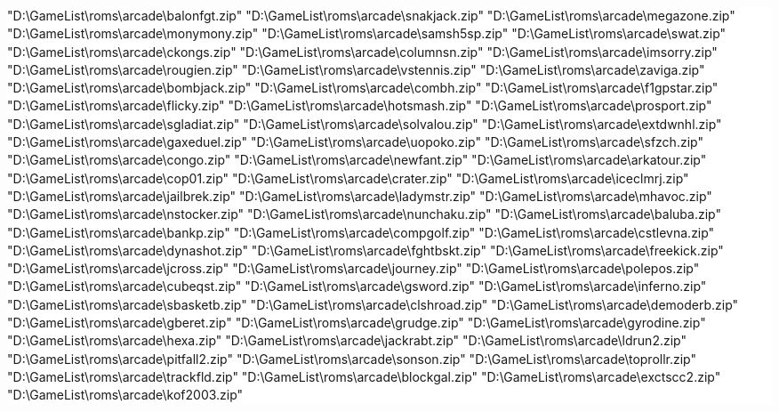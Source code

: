 "D:\GameList\roms\arcade\balonfgt.zip"
"D:\GameList\roms\arcade\snakjack.zip"
"D:\GameList\roms\arcade\megazone.zip"
"D:\GameList\roms\arcade\monymony.zip"
"D:\GameList\roms\arcade\samsh5sp.zip"
"D:\GameList\roms\arcade\swat.zip"
"D:\GameList\roms\arcade\ckongs.zip"
"D:\GameList\roms\arcade\columnsn.zip"
"D:\GameList\roms\arcade\imsorry.zip"
"D:\GameList\roms\arcade\rougien.zip"
"D:\GameList\roms\arcade\vstennis.zip"
"D:\GameList\roms\arcade\zaviga.zip"
"D:\GameList\roms\arcade\bombjack.zip"
"D:\GameList\roms\arcade\combh.zip"
"D:\GameList\roms\arcade\f1gpstar.zip"
"D:\GameList\roms\arcade\flicky.zip"
"D:\GameList\roms\arcade\hotsmash.zip"
"D:\GameList\roms\arcade\prosport.zip"
"D:\GameList\roms\arcade\sgladiat.zip"
"D:\GameList\roms\arcade\solvalou.zip"
"D:\GameList\roms\arcade\extdwnhl.zip"
"D:\GameList\roms\arcade\gaxeduel.zip"
"D:\GameList\roms\arcade\uopoko.zip"
"D:\GameList\roms\arcade\sfzch.zip"
"D:\GameList\roms\arcade\congo.zip"
"D:\GameList\roms\arcade\newfant.zip"
"D:\GameList\roms\arcade\arkatour.zip"
"D:\GameList\roms\arcade\cop01.zip"
"D:\GameList\roms\arcade\crater.zip"
"D:\GameList\roms\arcade\iceclmrj.zip"
"D:\GameList\roms\arcade\jailbrek.zip"
"D:\GameList\roms\arcade\ladymstr.zip"
"D:\GameList\roms\arcade\mhavoc.zip"
"D:\GameList\roms\arcade\nstocker.zip"
"D:\GameList\roms\arcade\nunchaku.zip"
"D:\GameList\roms\arcade\baluba.zip"
"D:\GameList\roms\arcade\bankp.zip"
"D:\GameList\roms\arcade\compgolf.zip"
"D:\GameList\roms\arcade\cstlevna.zip"
"D:\GameList\roms\arcade\dynashot.zip"
"D:\GameList\roms\arcade\fghtbskt.zip"
"D:\GameList\roms\arcade\freekick.zip"
"D:\GameList\roms\arcade\jcross.zip"
"D:\GameList\roms\arcade\journey.zip"
"D:\GameList\roms\arcade\polepos.zip"
"D:\GameList\roms\arcade\cubeqst.zip"
"D:\GameList\roms\arcade\gsword.zip"
"D:\GameList\roms\arcade\inferno.zip"
"D:\GameList\roms\arcade\sbasketb.zip"
"D:\GameList\roms\arcade\clshroad.zip"
"D:\GameList\roms\arcade\demoderb.zip"
"D:\GameList\roms\arcade\gberet.zip"
"D:\GameList\roms\arcade\grudge.zip"
"D:\GameList\roms\arcade\gyrodine.zip"
"D:\GameList\roms\arcade\hexa.zip"
"D:\GameList\roms\arcade\jackrabt.zip"
"D:\GameList\roms\arcade\ldrun2.zip"
"D:\GameList\roms\arcade\pitfall2.zip"
"D:\GameList\roms\arcade\sonson.zip"
"D:\GameList\roms\arcade\toprollr.zip"
"D:\GameList\roms\arcade\trackfld.zip"
"D:\GameList\roms\arcade\blockgal.zip"
"D:\GameList\roms\arcade\exctscc2.zip"
"D:\GameList\roms\arcade\kof2003.zip"